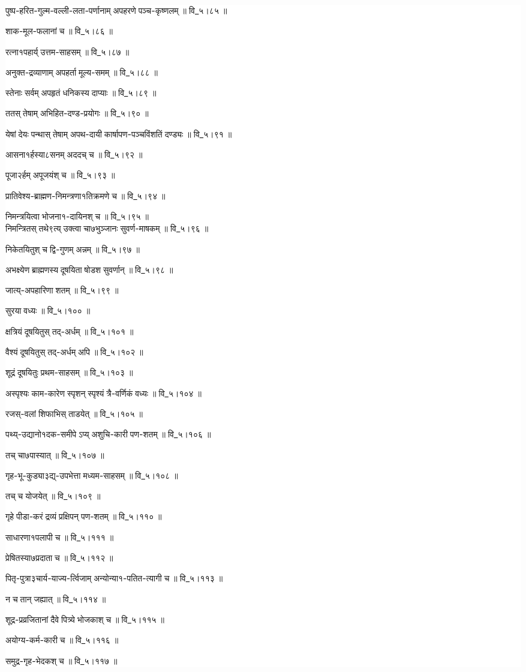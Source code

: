पुष्प-हरित-गुल्म-वल्ली-लता-पर्णानाम् अपहरणे पञ्च-कृष्णलम् ॥ वि_५।८५ ॥  
    
शाक-मूल-फलानां च ॥ वि_५।८६ ॥  
    
रत्ना१पहार्य् उत्तम-साहसम् ॥ वि_५।८७ ॥  
    
अनुक्त-द्रव्याणाम् अपहर्ता मूल्य-समम् ॥ वि_५।८८ ॥  
    
स्तेनाः सर्वम् अपहृतं धनिकस्य दाप्याः ॥ वि_५।८९ ॥  
    
ततस् तेषाम् अभिहित-दण्ड-प्रयोगः ॥ वि_५।९० ॥  
    
येषां देयः पन्थास् तेषाम् अपथ-दायी कार्षापण-पञ्चविंशतिं दण्ड्यः ॥ वि_५।९१ ॥  
    
आसना१र्हस्या८सनम् अददच् च ॥ वि_५।९२ ॥  
    
पूजा२र्हम् अपूजयंश् च ॥ वि_५।९३ ॥  
    
प्रातिवेश्य-ब्राह्मण-निमन्त्रणा१तिक्रमणे च ॥ वि_५।९४ ॥  
    
निमन्त्रयित्वा भोजना१-दायिनश् च ॥ वि_५।९५ ॥  
निमन्त्रितस् तथे९त्य् उक्त्वा चा७भुञ्जानः सुवर्ण-माषकम् ॥ वि_५।९६ ॥  
    
निकेतयितुश् च द्वि-गुणम् अन्नम् ॥ वि_५।९७ ॥  
    
अभक्ष्येण ब्राह्मणस्य दूषयिता षोडश सुवर्णान् ॥ वि_५।९८ ॥  
    
जात्य्-अपहारिणा शतम् ॥ वि_५।९९ ॥  
    
सुरया वध्यः ॥ वि_५।१०० ॥  
    
क्षत्रियं दूषयितुस् तद्-अर्धम् ॥ वि_५।१०१ ॥  
    
वैश्यं दूषयितुस् तद्-अर्धम् अपि ॥ वि_५।१०२ ॥  
    
शूद्रं दूषयितुः प्रथम-साहसम् ॥ वि_५।१०३ ॥  
    
अस्पृश्यः काम-कारेण स्पृशन् स्पृश्यं त्रै-वर्णिकं वध्यः ॥ वि_५।१०४ ॥  
    
रजस्-वलां शिफाभिस् ताडयेत् ॥ वि_५।१०५ ॥  
    
पथ्य्-उद्यानो१दक-समीपे ऽप्य् अशुचि-कारी पण-शतम् ॥ वि_५।१०६ ॥  
    
तच् चा७पास्यात् ॥ वि_५।१०७ ॥  
    
गृह-भू-कुड्या३द्य्-उपभेत्ता मध्यम-साहसम् ॥ वि_५।१०८ ॥  
    
तच् च योजयेत् ॥ वि_५।१०९ ॥  
    
गृहे पीडा-करं द्रव्यं प्रक्षिपन् पण-शतम् ॥ वि_५।११० ॥  
    
साधारणा१पलापी च ॥ वि_५।१११ ॥  
    
प्रेषितस्या७प्रदाता च ॥ वि_५।११२ ॥  
    
पितृ-पुत्रा३चार्य-याज्य-र्त्विजाम् अन्योन्या१-पतित-त्यागी च ॥ वि_५।११३ ॥  
    
न च तान् जह्यात् ॥ वि_५।११४ ॥  
    
शूद्र-प्रव्रजितानां दैवे पित्र्ये भोजकाश् च ॥ वि_५।११५ ॥  
    
अयोग्य-कर्म-कारी च ॥ वि_५।११६ ॥  
    
समुद्र-गृह-भेदकश् च ॥ वि_५।११७ ॥  
    